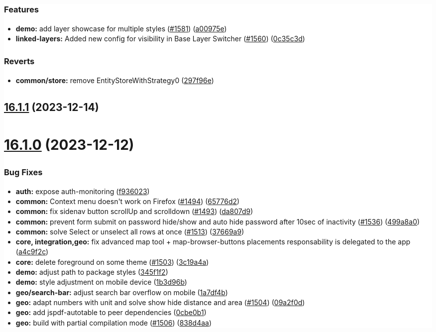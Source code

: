 
### Features

* **demo:** add layer showcase for multiple styles ([#1581](https://github.com/infra-geo-ouverte/igo2-lib/issues/1581)) ([a00975e](https://github.com/infra-geo-ouverte/igo2-lib/commit/a00975e58c9d458d508532830fcb12e71af59753))
* **linked-layers:** Added new config for visibility in Base Layer Switcher ([#1560](https://github.com/infra-geo-ouverte/igo2-lib/issues/1560)) ([0c35c3d](https://github.com/infra-geo-ouverte/igo2-lib/commit/0c35c3d338692866776f84ed5f67ab225330c619))


### Reverts

* **common/store:** remove EntityStoreWithStrategy0 ([297f96e](https://github.com/infra-geo-ouverte/igo2-lib/commit/297f96e7535bc0507547e5f9be81889a82ea5a7d))



## [16.1.1](https://github.com/infra-geo-ouverte/igo2-lib/compare/v16.1.0...v16.1.1) (2023-12-14)



# [16.1.0](https://github.com/infra-geo-ouverte/igo2-lib/compare/v16.0.2...v16.1.0) (2023-12-12)


### Bug Fixes

* **auth:** expose auth-monitoring ([f936023](https://github.com/infra-geo-ouverte/igo2-lib/commit/f93602326c169f31df8dc0fcdbb7036c5d65813c))
* **common:** Context menu doesn't work on Firefox ([#1494](https://github.com/infra-geo-ouverte/igo2-lib/issues/1494)) ([65776d2](https://github.com/infra-geo-ouverte/igo2-lib/commit/65776d2b3076776603467ee03e526471b15e6ade))
* **common:** fix sidenav button scrollUp and scrolldown ([#1493](https://github.com/infra-geo-ouverte/igo2-lib/issues/1493)) ([da807d9](https://github.com/infra-geo-ouverte/igo2-lib/commit/da807d969eb88ec7a5cb5c066084e4c96bcc567c))
* **common:** prevent form submit on password hide/show and auto hide password after 10sec of inactivity ([#1536](https://github.com/infra-geo-ouverte/igo2-lib/issues/1536)) ([499a8a0](https://github.com/infra-geo-ouverte/igo2-lib/commit/499a8a0747728a3f9506abee142fe9ed82c866bb))
* **common:** solve Select or unselect all rows at once ([#1513](https://github.com/infra-geo-ouverte/igo2-lib/issues/1513)) ([37669a9](https://github.com/infra-geo-ouverte/igo2-lib/commit/37669a929fd64f60e46278de46cf1b0f8f23f9fd))
* **core, integration,geo:** fix advanced map tool + map-browser-buttons placements responsability is delegated to the app ([a4c9f2c](https://github.com/infra-geo-ouverte/igo2-lib/commit/a4c9f2c3065fe8a1c809c2613fc9ab59a0e75ee3))
* **core:** delete foreground on some theme ([#1503](https://github.com/infra-geo-ouverte/igo2-lib/issues/1503)) ([3c19a4a](https://github.com/infra-geo-ouverte/igo2-lib/commit/3c19a4a4ea4ee558198b5f1ff25f09e36416bb0d))
* **demo:** adjust path to package styles ([345f1f2](https://github.com/infra-geo-ouverte/igo2-lib/commit/345f1f217006e72d36ae23aa18b148f6e5849e32))
* **demo:** style adjustment on mobile device ([1b3d96b](https://github.com/infra-geo-ouverte/igo2-lib/commit/1b3d96b8fd38d0a1a6952a948701508c4add3c68))
* **geo/search-bar:** adjust search bar overflow on mobile ([1a7df4b](https://github.com/infra-geo-ouverte/igo2-lib/commit/1a7df4bfe8aebfa2c8202911f9b475eff1474fc3))
* **geo:** adapt numbers with unit and solve show hide distance and area  ([#1504](https://github.com/infra-geo-ouverte/igo2-lib/issues/1504)) ([09a2f0d](https://github.com/infra-geo-ouverte/igo2-lib/commit/09a2f0d364c533e5480642faa8b79fe5e61b17b7))
* **geo:** add jspdf-autotable to peer dependencies ([0cbe0b1](https://github.com/infra-geo-ouverte/igo2-lib/commit/0cbe0b19a556e9fbc0429d2d9adc97b28e389a21))
* **geo:** build with partial compilation mode ([#1506](https://github.com/infra-geo-ouverte/igo2-lib/issues/1506)) ([838d4aa](https://github.com/infra-geo-ouverte/igo2-lib/commit/838d4aa3098b4397a6dd192d46c8849aaab575b5))